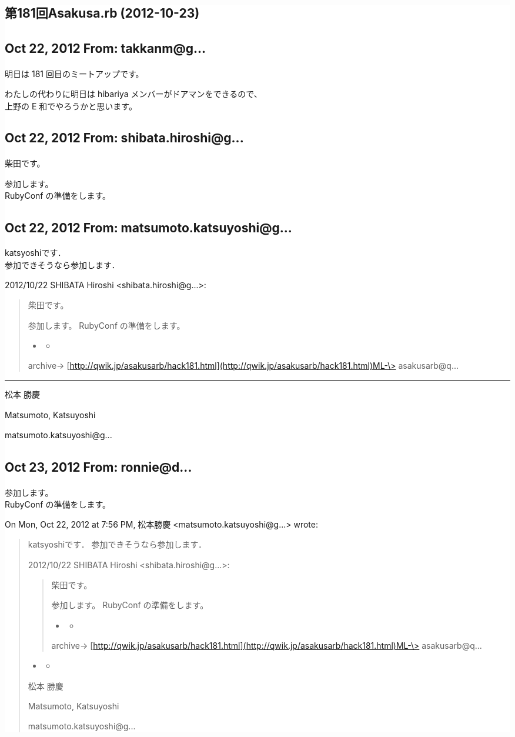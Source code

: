 ## 第181回Asakusa.rb (2012-10-23)

## Oct 22, 2012 From: takkanm@g...

明日は 181 回目のミートアップです。

わたしの代わりに明日は hibariya メンバーがドアマンをできるので、  
上野の E 和でやろうかと思います。

## Oct 22, 2012 From: shibata.hiroshi@g...

柴田です。

参加します。  
RubyConf の準備をします。

## Oct 22, 2012 From: matsumoto.katsuyoshi@g...

katsyoshiです．  
参加できそうなら参加します．

2012/10/22 SHIBATA Hiroshi \<shibata.hiroshi@g...\>:

> 柴田です。
> 
> 参加します。 RubyConf の準備をします。
> 
> - -
> 
> archive-\> [http://qwik.jp/asakusarb/hack181.html](http://qwik.jp/asakusarb/hack181.html)ML-\> asakusarb@q...
* * *

松本 勝慶

Matsumoto, Katsuyoshi

matsumoto.katsuyoshi@g...

## Oct 23, 2012 From: ronnie@d...

参加します。  
RubyConf の準備をします。

On Mon, Oct 22, 2012 at 7:56 PM, 松本勝慶 \<matsumoto.katsuyoshi@g...\> wrote:

> katsyoshiです． 参加できそうなら参加します．
> 
> 2012/10/22 SHIBATA Hiroshi \<shibata.hiroshi@g...\>:
> 
> > 柴田です。
> > 
> > 参加します。 RubyConf の準備をします。
> > 
> > - -
> > 
> > archive-\> [http://qwik.jp/asakusarb/hack181.html](http://qwik.jp/asakusarb/hack181.html)ML-\> asakusarb@q...
> - -
> 
> 松本 勝慶
> 
> Matsumoto, Katsuyoshi
> 
> matsumoto.katsuyoshi@g...
> 